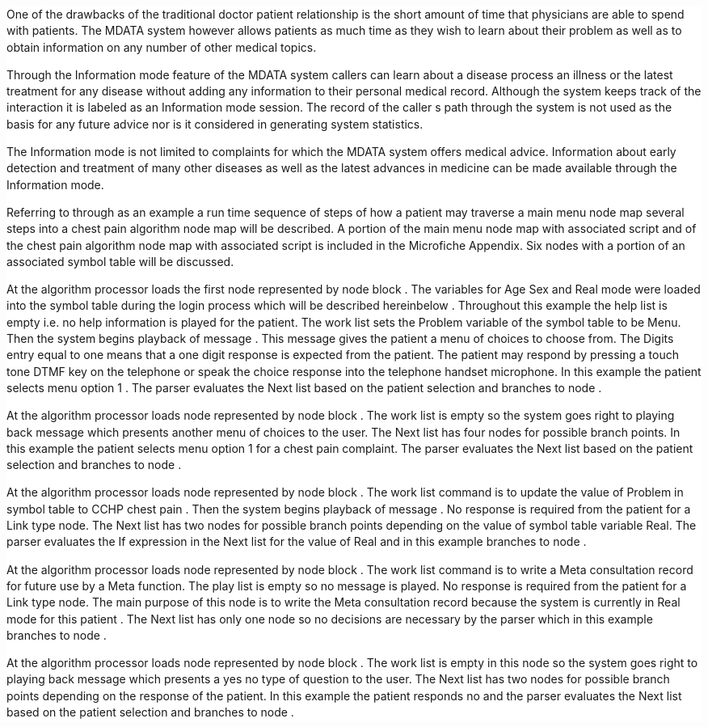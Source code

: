 One of the drawbacks of the traditional doctor patient relationship is the short amount of time that physicians are able to spend with patients. The MDATA system however allows patients as much time as they wish to learn about their problem as well as to obtain information on any number of other medical topics.

Through the Information mode feature of the MDATA system callers can learn about a disease process an illness or the latest treatment for any disease without adding any information to their personal medical record. Although the system keeps track of the interaction it is labeled as an Information mode session. The record of the caller s path through the system is not used as the basis for any future advice nor is it considered in generating system statistics.

The Information mode is not limited to complaints for which the MDATA system offers medical advice. Information about early detection and treatment of many other diseases as well as the latest advances in medicine can be made available through the Information mode.

Referring to through as an example a run time sequence of steps of how a patient may traverse a main menu node map several steps into a chest pain algorithm node map will be described. A portion of the main menu node map with associated script and of the chest pain algorithm node map with associated script is included in the Microfiche Appendix. Six nodes with a portion of an associated symbol table will be discussed.

At the algorithm processor loads the first node represented by node block . The variables for Age Sex and Real mode were loaded into the symbol table during the login process which will be described hereinbelow . Throughout this example the help list is empty i.e. no help information is played for the patient. The work list sets the Problem variable of the symbol table to be Menu. Then the system begins playback of message . This message gives the patient a menu of choices to choose from. The Digits entry equal to one means that a one digit response is expected from the patient. The patient may respond by pressing a touch tone DTMF key on the telephone or speak the choice response into the telephone handset microphone. In this example the patient selects menu option 1 . The parser evaluates the Next list based on the patient selection and branches to node .

At the algorithm processor loads node represented by node block . The work list is empty so the system goes right to playing back message which presents another menu of choices to the user. The Next list has four nodes for possible branch points. In this example the patient selects menu option 1 for a chest pain complaint. The parser evaluates the Next list based on the patient selection and branches to node .

At the algorithm processor loads node represented by node block . The work list command is to update the value of Problem in symbol table to CCHP chest pain . Then the system begins playback of message . No response is required from the patient for a Link type node. The Next list has two nodes for possible branch points depending on the value of symbol table variable Real. The parser evaluates the If expression in the Next list for the value of Real and in this example branches to node .

At the algorithm processor loads node represented by node block . The work list command is to write a Meta consultation record for future use by a Meta function. The play list is empty so no message is played. No response is required from the patient for a Link type node. The main purpose of this node is to write the Meta consultation record because the system is currently in Real mode for this patient . The Next list has only one node so no decisions are necessary by the parser which in this example branches to node .

At the algorithm processor loads node represented by node block . The work list is empty in this node so the system goes right to playing back message which presents a yes no type of question to the user. The Next list has two nodes for possible branch points depending on the response of the patient. In this example the patient responds no and the parser evaluates the Next list based on the patient selection and branches to node .
